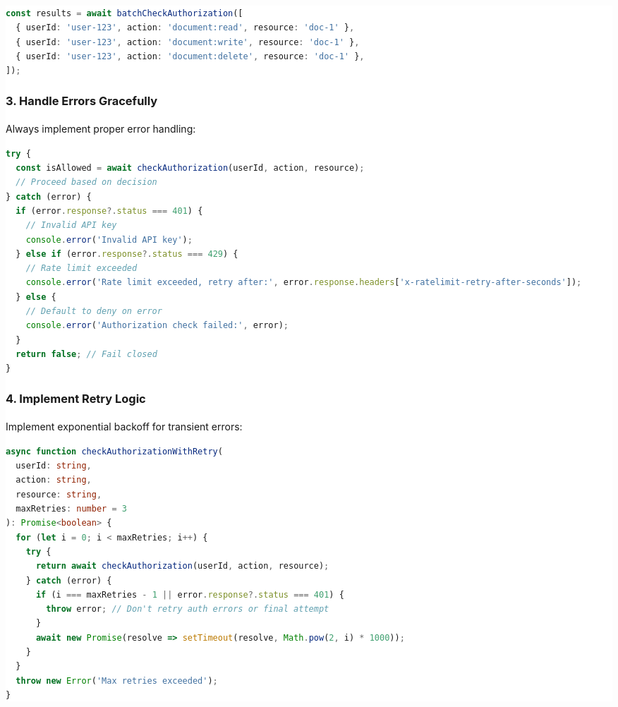 ```typescript
const results = await batchCheckAuthorization([
  { userId: 'user-123', action: 'document:read', resource: 'doc-1' },
  { userId: 'user-123', action: 'document:write', resource: 'doc-1' },
  { userId: 'user-123', action: 'document:delete', resource: 'doc-1' },
]);
```

### 3. Handle Errors Gracefully

Always implement proper error handling:

```typescript
try {
  const isAllowed = await checkAuthorization(userId, action, resource);
  // Proceed based on decision
} catch (error) {
  if (error.response?.status === 401) {
    // Invalid API key
    console.error('Invalid API key');
  } else if (error.response?.status === 429) {
    // Rate limit exceeded
    console.error('Rate limit exceeded, retry after:', error.response.headers['x-ratelimit-retry-after-seconds']);
  } else {
    // Default to deny on error
    console.error('Authorization check failed:', error);
  }
  return false; // Fail closed
}
```

### 4. Implement Retry Logic

Implement exponential backoff for transient errors:

```typescript
async function checkAuthorizationWithRetry(
  userId: string,
  action: string,
  resource: string,
  maxRetries: number = 3
): Promise<boolean> {
  for (let i = 0; i < maxRetries; i++) {
    try {
      return await checkAuthorization(userId, action, resource);
    } catch (error) {
      if (i === maxRetries - 1 || error.response?.status === 401) {
        throw error; // Don't retry auth errors or final attempt
      }
      await new Promise(resolve => setTimeout(resolve, Math.pow(2, i) * 1000));
    }
  }
  throw new Error('Max retries exceeded');
}
```
